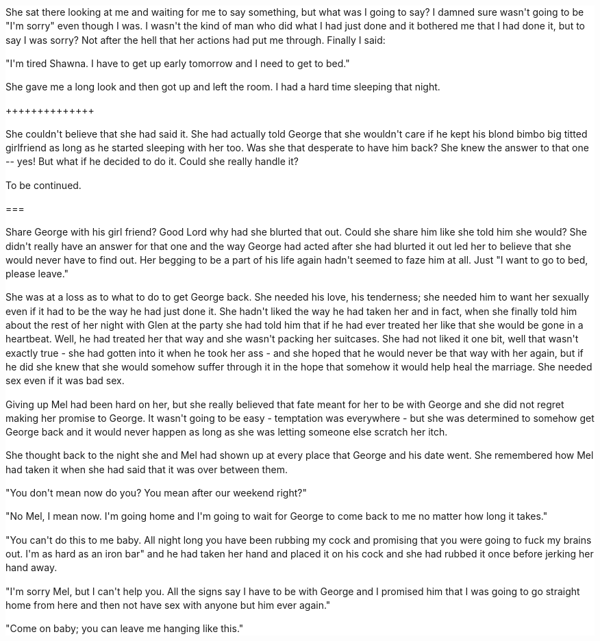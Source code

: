She sat there looking at me and waiting for me to say something, but what was I going to say? I damned sure wasn't going to be "I'm sorry" even though I was. I wasn't the kind of man who did what I had just done and it bothered me that I had done it, but to say I was sorry? Not after the hell that her actions had put me through. Finally I said: 

"I'm tired Shawna. I have to get up early tomorrow and I need to get to bed." 

She gave me a long look and then got up and left the room. I had a hard time sleeping that night. 

++++++++++++++ 

She couldn't believe that she had said it. She had actually told George that she wouldn't care if he kept his blond bimbo big titted girlfriend as long as he started sleeping with her too. Was she that desperate to have him back? She knew the answer to that one -- yes! But what if he decided to do it. Could she really handle it? 

To be continued.  

===

Share George with his girl friend? Good Lord why had she blurted that out. Could she share him like she told him she would? She didn't really have an answer for that one and the way George had acted after she had blurted it out led her to believe that she would never have to find out. Her begging to be a part of his life again hadn't seemed to faze him at all. Just "I want to go to bed, please leave." 

She was at a loss as to what to do to get George back. She needed his love, his tenderness; she needed him to want her sexually even if it had to be the way he had just done it. She hadn't liked the way he had taken her and in fact, when she finally told him about the rest of her night with Glen at the party she had told him that if he had ever treated her like that she would be gone in a heartbeat. Well, he had treated her that way and she wasn't packing her suitcases. She had not liked it one bit, well that wasn't exactly true - she had gotten into it when he took her ass - and she hoped that he would never be that way with her again, but if he did she knew that she would somehow suffer through it in the hope that somehow it would help heal the marriage. She needed sex even if it was bad sex. 

Giving up Mel had been hard on her, but she really believed that fate meant for her to be with George and she did not regret making her promise to George. It wasn't going to be easy - temptation was everywhere - but she was determined to somehow get George back and it would never happen as long as she was letting someone else scratch her itch. 

She thought back to the night she and Mel had shown up at every place that George and his date went. She remembered how Mel had taken it when she had said that it was over between them. 

"You don't mean now do you? You mean after our weekend right?" 

"No Mel, I mean now. I'm going home and I'm going to wait for George to come back to me no matter how long it takes." 

"You can't do this to me baby. All night long you have been rubbing my cock and promising that you were going to fuck my brains out. I'm as hard as an iron bar" and he had taken her hand and placed it on his cock and she had rubbed it once before jerking her hand away. 

"I'm sorry Mel, but I can't help you. All the signs say I have to be with George and I promised him that I was going to go straight home from here and then not have sex with anyone but him ever again." 

"Come on baby; you can leave me hanging like this." 
